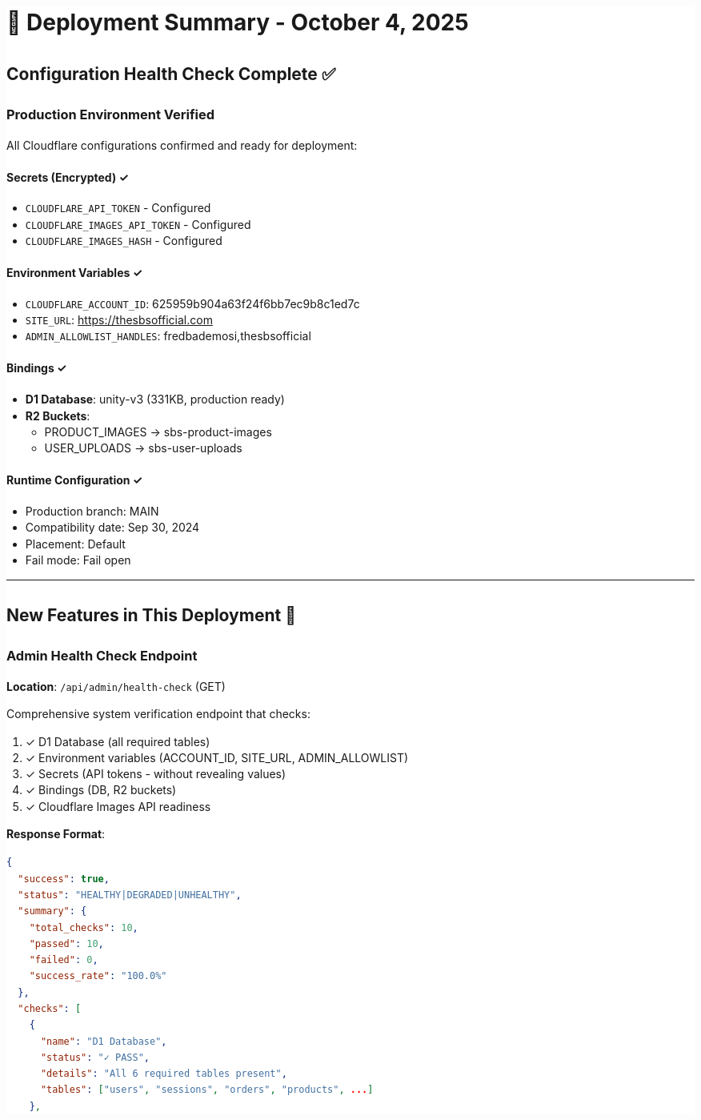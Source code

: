 # 🚀 Deployment Summary - October 4, 2025

## Configuration Health Check Complete ✅

### **Production Environment Verified**

All Cloudflare configurations confirmed and ready for deployment:

#### **Secrets (Encrypted)** ✓
- `CLOUDFLARE_API_TOKEN` - Configured
- `CLOUDFLARE_IMAGES_API_TOKEN` - Configured  
- `CLOUDFLARE_IMAGES_HASH` - Configured

#### **Environment Variables** ✓
- `CLOUDFLARE_ACCOUNT_ID`: 625959b904a63f24f6bb7ec9b8c1ed7c
- `SITE_URL`: https://thesbsofficial.com
- `ADMIN_ALLOWLIST_HANDLES`: fredbademosi,thesbsofficial

#### **Bindings** ✓
- **D1 Database**: unity-v3 (331KB, production ready)
- **R2 Buckets**:
  - PRODUCT_IMAGES → sbs-product-images
  - USER_UPLOADS → sbs-user-uploads

#### **Runtime Configuration** ✓
- Production branch: MAIN
- Compatibility date: Sep 30, 2024
- Placement: Default
- Fail mode: Fail open

---

## New Features in This Deployment 🎯

### **Admin Health Check Endpoint**
**Location**: `/api/admin/health-check` (GET)

Comprehensive system verification endpoint that checks:
1. ✓ D1 Database (all required tables)
2. ✓ Environment variables (ACCOUNT_ID, SITE_URL, ADMIN_ALLOWLIST)
3. ✓ Secrets (API tokens - without revealing values)
4. ✓ Bindings (DB, R2 buckets)
5. ✓ Cloudflare Images API readiness

**Response Format**:
```json
{
  "success": true,
  "status": "HEALTHY|DEGRADED|UNHEALTHY",
  "summary": {
    "total_checks": 10,
    "passed": 10,
    "failed": 0,
    "success_rate": "100.0%"
  },
  "checks": [
    {
      "name": "D1 Database",
      "status": "✓ PASS",
      "details": "All 6 required tables present",
      "tables": ["users", "sessions", "orders", "products", ...]
    },
```